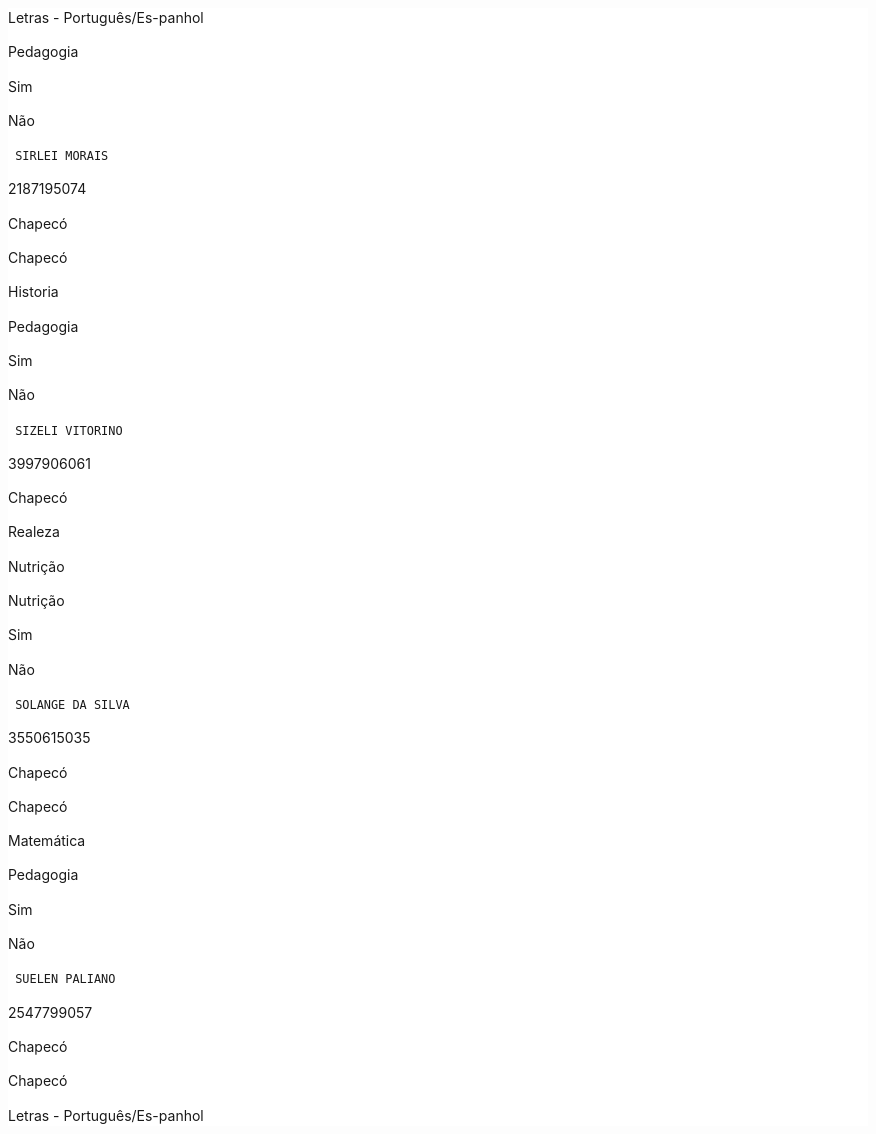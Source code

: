    Letras - Português/Es-panhol

   Pedagogia

   Sim

   Não

     SIRLEI MORAIS

   2187195074

   Chapecó

   Chapecó

   Historia

   Pedagogia

   Sim

   Não

     SIZELI VITORINO

   3997906061

   Chapecó

   Realeza

   Nutrição

   Nutrição

   Sim

   Não

     SOLANGE DA SILVA

   3550615035

   Chapecó

   Chapecó

   Matemática

   Pedagogia

   Sim

   Não

     SUELEN PALIANO

   2547799057

   Chapecó

   Chapecó

   Letras - Português/Es-panhol

